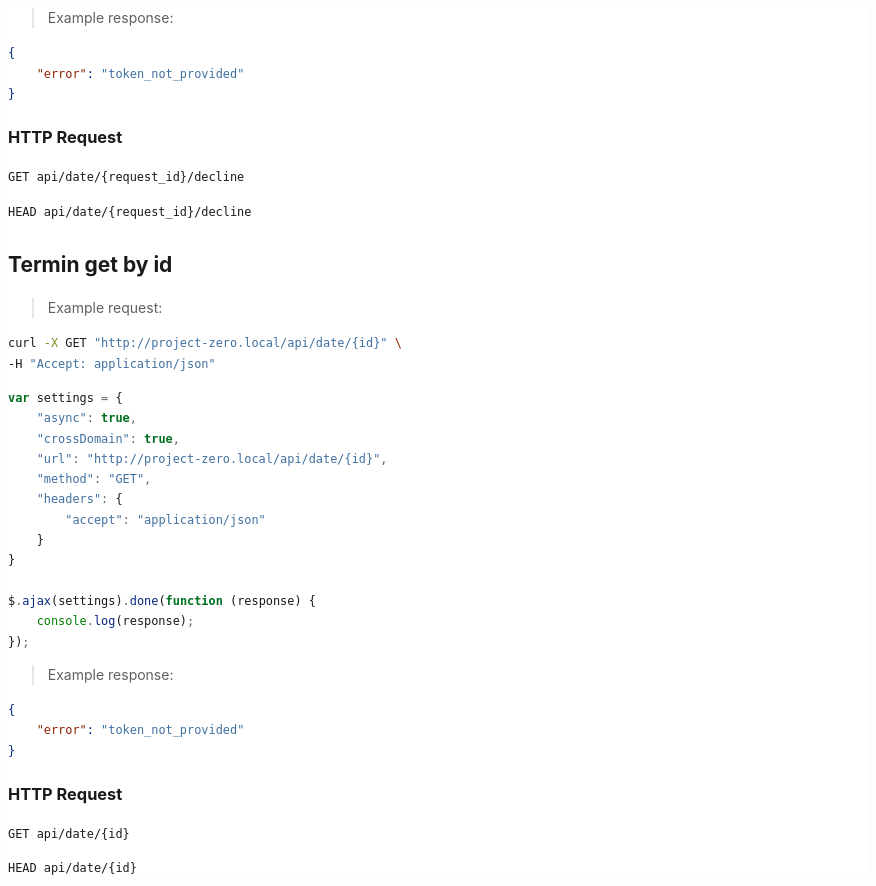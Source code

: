 > Example response:

```json
{
    "error": "token_not_provided"
}
```

### HTTP Request
`GET api/date/{request_id}/decline`

`HEAD api/date/{request_id}/decline`





## Termin get by id

> Example request:

```bash
curl -X GET "http://project-zero.local/api/date/{id}" \
-H "Accept: application/json"
```

```javascript
var settings = {
    "async": true,
    "crossDomain": true,
    "url": "http://project-zero.local/api/date/{id}",
    "method": "GET",
    "headers": {
        "accept": "application/json"
    }
}

$.ajax(settings).done(function (response) {
    console.log(response);
});
```

> Example response:

```json
{
    "error": "token_not_provided"
}
```

### HTTP Request
`GET api/date/{id}`

`HEAD api/date/{id}`




